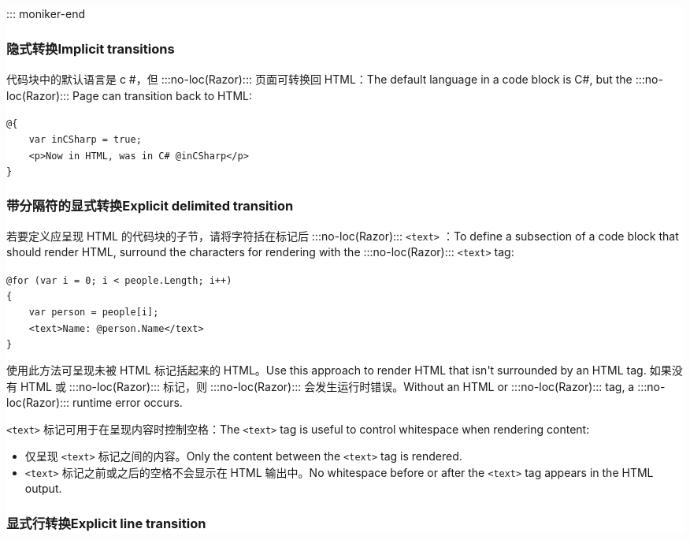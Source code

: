 ::: moniker-end

### <a name="implicit-transitions"></a><span data-ttu-id="337b3-167">隐式转换</span><span class="sxs-lookup"><span data-stu-id="337b3-167">Implicit transitions</span></span>

<span data-ttu-id="337b3-168">代码块中的默认语言是 c #，但 :::no-loc(Razor)::: 页面可转换回 HTML：</span><span class="sxs-lookup"><span data-stu-id="337b3-168">The default language in a code block is C#, but the :::no-loc(Razor)::: Page can transition back to HTML:</span></span>

```cshtml
@{
    var inCSharp = true;
    <p>Now in HTML, was in C# @inCSharp</p>
}
```

### <a name="explicit-delimited-transition"></a><span data-ttu-id="337b3-169">带分隔符的显式转换</span><span class="sxs-lookup"><span data-stu-id="337b3-169">Explicit delimited transition</span></span>

<span data-ttu-id="337b3-170">若要定义应呈现 HTML 的代码块的子节，请将字符括在标记后 :::no-loc(Razor)::: `<text>` ：</span><span class="sxs-lookup"><span data-stu-id="337b3-170">To define a subsection of a code block that should render HTML, surround the characters for rendering with the :::no-loc(Razor)::: `<text>` tag:</span></span>

```cshtml
@for (var i = 0; i < people.Length; i++)
{
    var person = people[i];
    <text>Name: @person.Name</text>
}
```

<span data-ttu-id="337b3-171">使用此方法可呈现未被 HTML 标记括起来的 HTML。</span><span class="sxs-lookup"><span data-stu-id="337b3-171">Use this approach to render HTML that isn't surrounded by an HTML tag.</span></span> <span data-ttu-id="337b3-172">如果没有 HTML 或 :::no-loc(Razor)::: 标记，则 :::no-loc(Razor)::: 会发生运行时错误。</span><span class="sxs-lookup"><span data-stu-id="337b3-172">Without an HTML or :::no-loc(Razor)::: tag, a :::no-loc(Razor)::: runtime error occurs.</span></span>

<span data-ttu-id="337b3-173">`<text>` 标记可用于在呈现内容时控制空格：</span><span class="sxs-lookup"><span data-stu-id="337b3-173">The `<text>` tag is useful to control whitespace when rendering content:</span></span>

* <span data-ttu-id="337b3-174">仅呈现 `<text>` 标记之间的内容。</span><span class="sxs-lookup"><span data-stu-id="337b3-174">Only the content between the `<text>` tag is rendered.</span></span>
* <span data-ttu-id="337b3-175">`<text>` 标记之前或之后的空格不会显示在 HTML 输出中。</span><span class="sxs-lookup"><span data-stu-id="337b3-175">No whitespace before or after the `<text>` tag appears in the HTML output.</span></span>

### <a name="explicit-line-transition"></a><span data-ttu-id="337b3-176">显式行转换</span><span class="sxs-lookup"><span data-stu-id="337b3-176">Explicit line transition</span></span>
